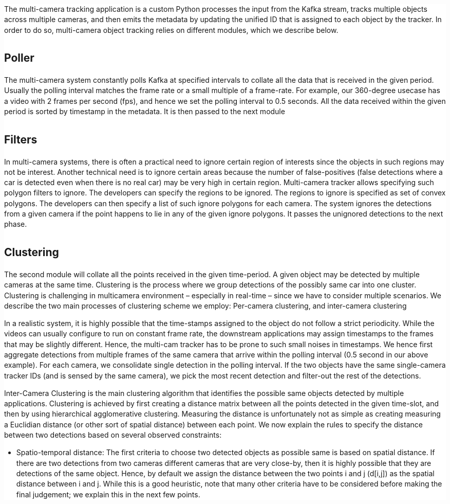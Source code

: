 The multi-camera tracking application is a custom Python processes the input from the Kafka stream, tracks multiple objects across multiple cameras, and then emits the metadata by updating the unified ID that is assigned to each object by the tracker. In order to do so, multi-camera object tracking relies on different modules, which we describe below.

## Poller
The multi-camera system constantly polls Kafka at specified intervals to collate all the data that is received in the given period. Usually the polling interval matches the frame rate or a small multiple of a frame-rate. For example, our 360-degree usecase has a video with 2 frames per second (fps), and hence we set the polling interval to 0.5 seconds. All the data received within the given period is sorted by timestamp in the metadata. It is then passed to the next module

## Filters
In multi-camera systems, there is often a practical need to ignore certain region of interests since the objects in such regions may not be interest. Another technical need is to ignore certain areas because the number of false-positives (false detections where a car is detected even when there is no real car) may be very high in certain region. Multi-camera tracker allows specifying such polygon filters to ignore. The developers can specify the regions to be ignored. The regions to ignore is specified as set of convex polygons. The developers can then specify a list of such ignore polygons for each camera. The system ignores the detections from a given camera if the point happens to lie in any of the given ignore polygons. It passes the unignored detections to the next phase.

## Clustering
The second module will collate all the points received in the given time-period. A given object may be detected by multiple cameras at the same time. Clustering is the process where we group detections of the possibly same car into one cluster. Clustering is challenging in multicamera environment – especially in real-time – since we have to consider multiple scenarios. We describe the two main processes of clustering scheme we employ: Per-camera clustering, and inter-camera clustering

In a realistic system, it is highly possible that the time-stamps assigned to the object do not follow a strict periodicity. While the videos can usually configure to run on constant frame rate, the downstream applications may assign timestamps to the frames that may be slightly different. Hence, the multi-cam tracker has to be prone to such small noises in timestamps. We hence first aggregate detections from multiple frames of the same camera that arrive within the polling interval (0.5 second in our above example). For each camera, we consolidate single detection in the polling interval. If the two objects have the same single-camera tracker IDs (and is sensed by the same camera), we pick the most recent detection and filter-out the rest of the detections.

Inter-Camera Clustering is the main clustering algorithm that identifies the possible same objects detected by multiple applications. Clustering is achieved by first creating a distance matrix between all the points detected in the given time-slot, and then by using hierarchical agglomerative clustering. Measuring the distance is unfortunately not as simple as creating measuring a Euclidian distance (or other sort of spatial distance) between each point. We now explain the rules to specify the distance between two detections based on several observed constraints:
* Spatio-temporal distance: The first criteria to choose two detected objects as possible same is based on spatial distance. If there are two detections from two cameras different cameras that are very close-by, then it is highly possible that they are detections of the same object. Hence, by default we assign the distance between the two points i and j (d[i,j]) as the spatial distance between i and j. While this is a good heuristic, note that many other criteria have to be considered before making the final judgement; we explain this in the next few points.

